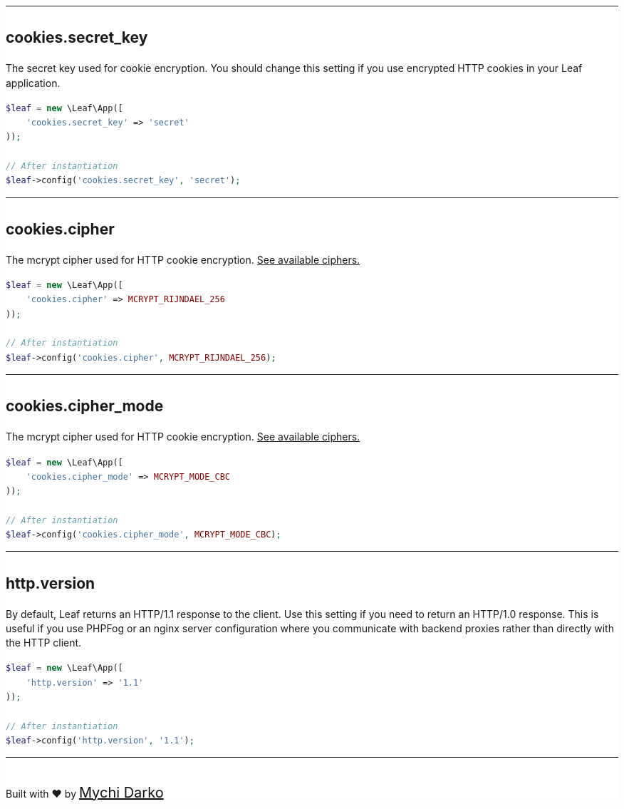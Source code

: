<hr>

## cookies.secret_key
The secret key used for cookie encryption. You should change this setting if you use encrypted HTTP cookies in your Leaf application.
```php
$leaf = new \Leaf\App([
  	'cookies.secret_key' => 'secret'
));

// After instantiation
$leaf->config('cookies.secret_key', 'secret');
```

<hr>

## cookies.cipher
The mcrypt cipher used for HTTP cookie encryption. [See available ciphers.](http://php.net/manual/en/mcrypt.ciphers.php)
```php
$leaf = new \Leaf\App([
  	'cookies.cipher' => MCRYPT_RIJNDAEL_256
));

// After instantiation
$leaf->config('cookies.cipher', MCRYPT_RIJNDAEL_256);
```

<hr>

## cookies.cipher_mode
The mcrypt cipher used for HTTP cookie encryption. [See available ciphers.](http://php.net/manual/en/mcrypt.ciphers.php)
```php
$leaf = new \Leaf\App([
  	'cookies.cipher_mode' => MCRYPT_MODE_CBC
));

// After instantiation
$leaf->config('cookies.cipher_mode', MCRYPT_MODE_CBC);
```

<hr>

## http.version
By default, Leaf returns an HTTP/1.1 response to the client. Use this setting if you need to return an HTTP/1.0 response. This is useful if you use PHPFog or an nginx server configuration where you communicate with backend proxies rather than directly with the HTTP client.
```php
$leaf = new \Leaf\App([
  	'http.version' => '1.1'
));

// After instantiation
$leaf->config('http.version', '1.1');
```

<hr>


<br>
Built with ❤ by <a href="https://mychi.netlify.com" style="font-size: 20px; color: #111;" target="_blank">Mychi Darko</a>